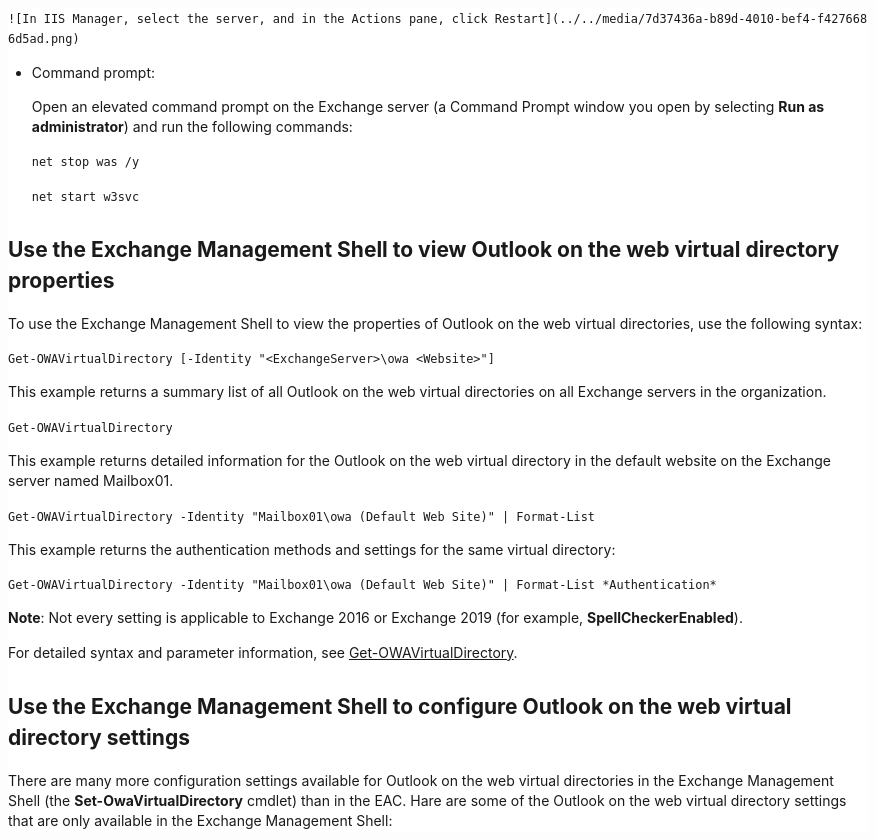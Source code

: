     ![In IIS Manager, select the server, and in the Actions pane, click Restart](../../media/7d37436a-b89d-4010-bef4-f4276686d5ad.png)

  - Command prompt:

    Open an elevated command prompt on the Exchange server (a Command Prompt window you open by selecting **Run as administrator**) and run the following commands:

    ```
    net stop was /y
    ```

    ```
    net start w3svc
    ```

## Use the Exchange Management Shell to view Outlook on the web virtual directory properties
<a name="ExternalURL"> </a>

To use the Exchange Management Shell to view the properties of Outlook on the web virtual directories, use the following syntax:

```
Get-OWAVirtualDirectory [-Identity "<ExchangeServer>\owa <Website>"]
```

This example returns a summary list of all Outlook on the web virtual directories on all Exchange servers in the organization.

```
Get-OWAVirtualDirectory
```

This example returns detailed information for the Outlook on the web virtual directory in the default website on the Exchange server named Mailbox01.

```
Get-OWAVirtualDirectory -Identity "Mailbox01\owa (Default Web Site)" | Format-List
```

This example returns the authentication methods and settings for the same virtual directory:

```
Get-OWAVirtualDirectory -Identity "Mailbox01\owa (Default Web Site)" | Format-List *Authentication*
```

 **Note**: Not every setting is applicable to Exchange 2016 or Exchange 2019 (for example, **SpellCheckerEnabled**).

For detailed syntax and parameter information, see [Get-OWAVirtualDirectory](http://technet.microsoft.com/library/63c48908-1116-4bab-8e5a-6c4dccbf3574.aspx).

## Use the Exchange Management Shell to configure Outlook on the web virtual directory settings
<a name="ExternalURL"> </a>

There are many more configuration settings available for Outlook on the web virtual directories in the Exchange Management Shell (the **Set-OwaVirtualDirectory** cmdlet) than in the EAC. Hare are some of the Outlook on the web virtual directory settings that are only available in the Exchange Management Shell:

